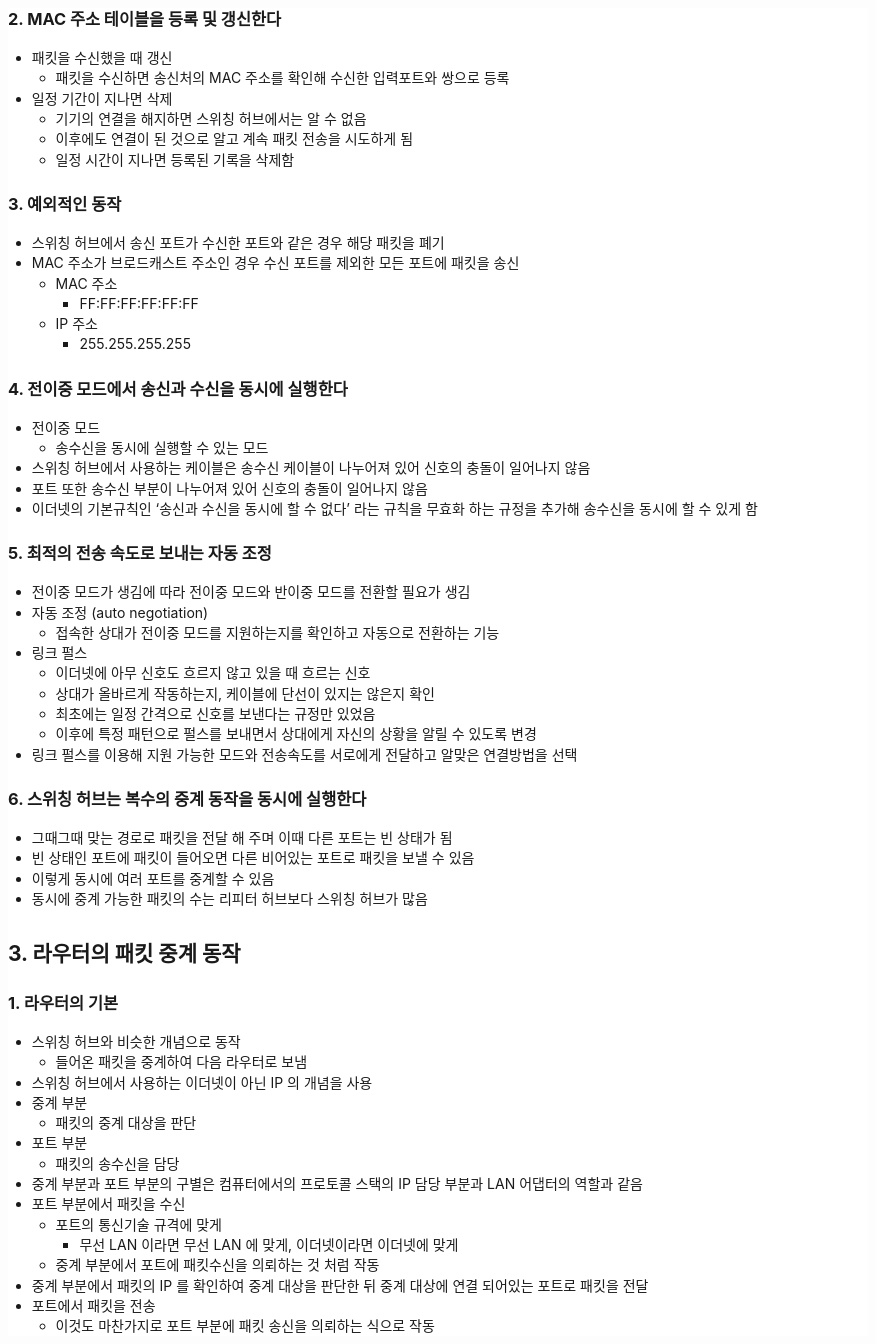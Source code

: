 ### 2. MAC 주소 테이블을 등록 및 갱신한다

- 패킷을 수신했을 때 갱신
    - 패킷을 수신하면 송신처의 MAC 주소를 확인해 수신한 입력포트와 쌍으로 등록
- 일정 기간이 지나면 삭제
    - 기기의 연결을 해지하면 스위칭 허브에서는 알 수 없음
    - 이후에도 연결이 된 것으로 알고 계속 패킷 전송을 시도하게 됨
    - 일정 시간이 지나면 등록된 기록을 삭제함

### 3. 예외적인 동작

- 스위칭 허브에서 송신 포트가 수신한 포트와 같은 경우 해당 패킷을 폐기
- MAC 주소가 브로드캐스트 주소인 경우 수신 포트를 제외한 모든 포트에 패킷을 송신
    - MAC 주소
        - FF:FF:FF:FF:FF:FF
    - IP 주소
        - 255.255.255.255

### 4. 전이중 모드에서 송신과 수신을 동시에 실행한다

- 전이중 모드
    - 송수신을 동시에 실행할 수 있는 모드
- 스위칭 허브에서 사용하는 케이블은 송수신 케이블이 나누어져 있어 신호의 충돌이 일어나지 않음
- 포트 또한 송수신 부분이 나누어져 있어 신호의 충돌이 일어나지 않음
- 이더넷의 기본규칙인 ‘송신과 수신을 동시에 할 수 없다’ 라는 규칙을 무효화 하는 규정을 추가해 송수신을 동시에 할 수 있게 함

### 5. 최적의 전송 속도로 보내는 자동 조정

- 전이중 모드가 생김에 따라 전이중 모드와 반이중 모드를 전환할 필요가 생김
- 자동 조정 (auto negotiation)
    - 접속한 상대가 전이중 모드를 지원하는지를 확인하고 자동으로 전환하는 기능
- 링크 펄스
    - 이더넷에 아무 신호도 흐르지 않고 있을 때 흐르는 신호
    - 상대가 올바르게 작동하는지, 케이블에 단선이 있지는 않은지 확인
    - 최초에는 일정 간격으로 신호를 보낸다는 규정만 있었음
    - 이후에 특정 패턴으로 펄스를 보내면서 상대에게 자신의 상황을 알릴 수 있도록 변경
- 링크 펄스를 이용해 지원 가능한 모드와 전송속도를 서로에게 전달하고 알맞은 연결방법을 선택

### 6. 스위칭 허브는 복수의 중계 동작을 동시에 실행한다

- 그때그때 맞는 경로로 패킷을 전달 해 주며 이때 다른 포트는 빈 상태가 됨
- 빈 상태인 포트에 패킷이 들어오면 다른 비어있는 포트로 패킷을 보낼 수 있음
- 이렇게 동시에 여러 포트를 중계할 수 있음
- 동시에 중계 가능한 패킷의 수는 리피터 허브보다 스위칭 허브가 많음

## 3. 라우터의 패킷 중계 동작

### 1. 라우터의 기본

- 스위칭 허브와 비슷한 개념으로 동작
    - 들어온 패킷을 중계하여 다음 라우터로 보냄
- 스위칭 허브에서 사용하는 이더넷이 아닌 IP 의 개념을 사용
- 중계 부분
    - 패킷의 중계 대상을 판단
- 포트 부분
    - 패킷의 송수신을 담당
- 중계 부분과 포트 부분의 구별은 컴퓨터에서의 프로토콜 스택의 IP 담당 부분과 LAN 어댑터의 역할과 같음
- 포트 부분에서 패킷을 수신
    - 포트의 통신기술 규격에 맞게
        - 무선 LAN 이라면 무선 LAN 에 맞게, 이더넷이라면 이더넷에 맞게
    - 중계 부분에서 포트에 패킷수신을 의뢰하는 것 처럼 작동
- 중계 부분에서 패킷의 IP 를 확인하여 중계 대상을 판단한 뒤 중계 대상에 연결 되어있는 포트로 패킷을 전달
- 포트에서 패킷을 전송
    - 이것도 마찬가지로 포트 부분에 패킷 송신을 의뢰하는 식으로 작동